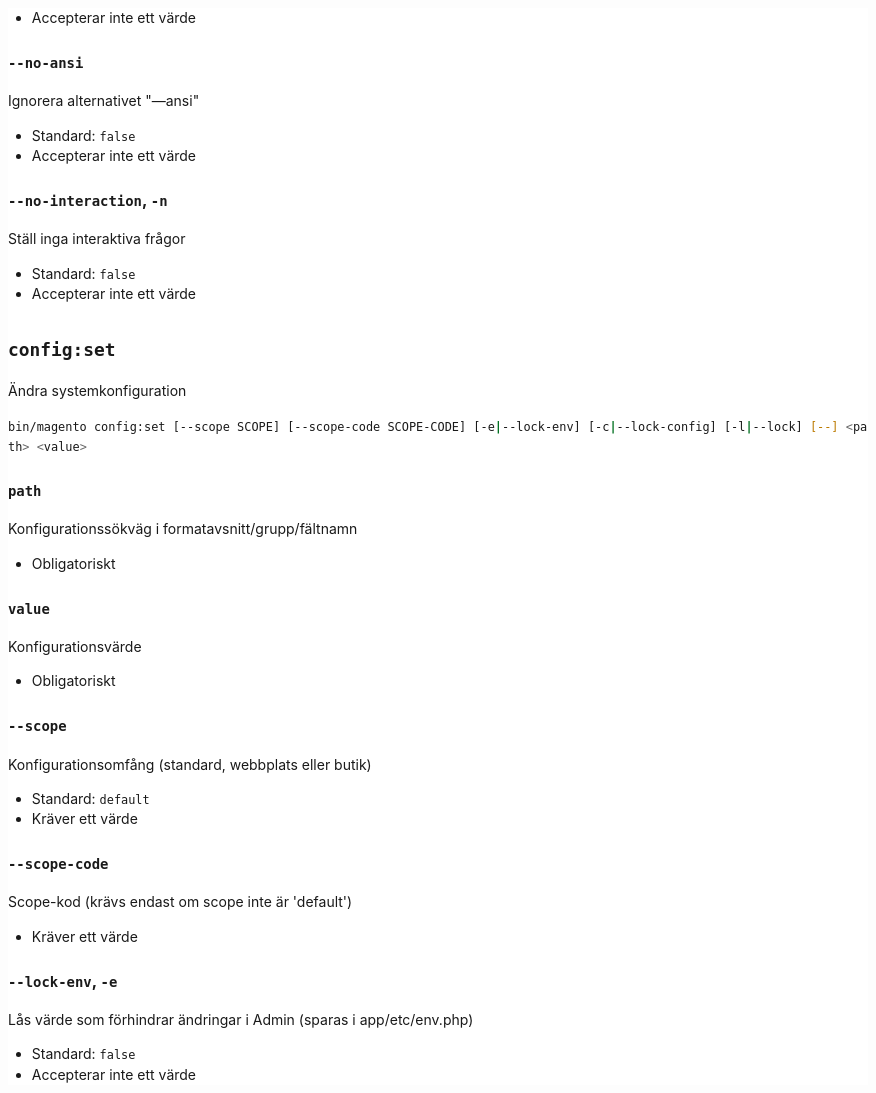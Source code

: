 - Accepterar inte ett värde

### `--no-ansi`

Ignorera alternativet &quot;—ansi&quot;

- Standard: `false`
- Accepterar inte ett värde

### `--no-interaction`, `-n`

Ställ inga interaktiva frågor

- Standard: `false`
- Accepterar inte ett värde


## `config:set`

Ändra systemkonfiguration

```bash
bin/magento config:set [--scope SCOPE] [--scope-code SCOPE-CODE] [-e|--lock-env] [-c|--lock-config] [-l|--lock] [--] <path> <value>
```


### `path`

Konfigurationssökväg i formatavsnitt/grupp/fältnamn

- Obligatoriskt

### `value`

Konfigurationsvärde

- Obligatoriskt

### `--scope`

Konfigurationsomfång (standard, webbplats eller butik)

- Standard: `default`
- Kräver ett värde

### `--scope-code`

Scope-kod (krävs endast om scope inte är &#39;default&#39;)

- Kräver ett värde

### `--lock-env`, `-e`

Lås värde som förhindrar ändringar i Admin (sparas i app/etc/env.php)

- Standard: `false`
- Accepterar inte ett värde
